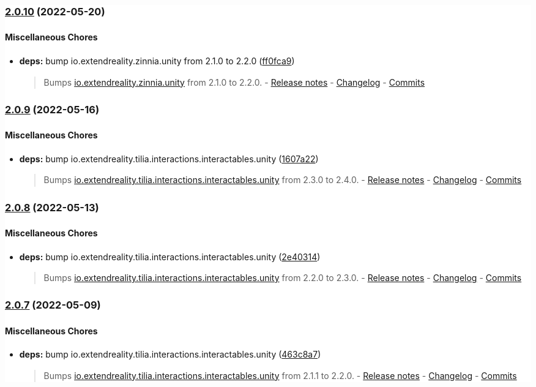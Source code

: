 ### [2.0.10](https://github.com/ExtendRealityLtd/Tilia.Visuals.InteractableHighlighter.Unity/compare/v2.0.9...v2.0.10) (2022-05-20)

#### Miscellaneous Chores

* **deps:** bump io.extendreality.zinnia.unity from 2.1.0 to 2.2.0 ([ff0fca9](https://github.com/ExtendRealityLtd/Tilia.Visuals.InteractableHighlighter.Unity/commit/ff0fca925ebe9c324a45e6030963958186581bb1))
  > Bumps [io.extendreality.zinnia.unity](https://github.com/ExtendRealityLtd/Zinnia.Unity) from 2.1.0 to 2.2.0. - [Release notes](https://github.com/ExtendRealityLtd/Zinnia.Unity/releases) - [Changelog](https://github.com/ExtendRealityLtd/Zinnia.Unity/blob/master/CHANGELOG.md) - [Commits](https://github.com/ExtendRealityLtd/Zinnia.Unity/compare/v2.1.0...v2.2.0)

### [2.0.9](https://github.com/ExtendRealityLtd/Tilia.Visuals.InteractableHighlighter.Unity/compare/v2.0.8...v2.0.9) (2022-05-16)

#### Miscellaneous Chores

* **deps:** bump io.extendreality.tilia.interactions.interactables.unity ([1607a22](https://github.com/ExtendRealityLtd/Tilia.Visuals.InteractableHighlighter.Unity/commit/1607a2286af6b30bb02fa883b5cd4866313dde5e))
  > Bumps [io.extendreality.tilia.interactions.interactables.unity](https://github.com/ExtendRealityLtd/Tilia.Interactions.Interactables.Unity) from 2.3.0 to 2.4.0. - [Release notes](https://github.com/ExtendRealityLtd/Tilia.Interactions.Interactables.Unity/releases) - [Changelog](https://github.com/ExtendRealityLtd/Tilia.Interactions.Interactables.Unity/blob/master/CHANGELOG.md) - [Commits](https://github.com/ExtendRealityLtd/Tilia.Interactions.Interactables.Unity/compare/v2.3.0...v2.4.0)

### [2.0.8](https://github.com/ExtendRealityLtd/Tilia.Visuals.InteractableHighlighter.Unity/compare/v2.0.7...v2.0.8) (2022-05-13)

#### Miscellaneous Chores

* **deps:** bump io.extendreality.tilia.interactions.interactables.unity ([2e40314](https://github.com/ExtendRealityLtd/Tilia.Visuals.InteractableHighlighter.Unity/commit/2e40314731f4658baf3db7b38052778249276d64))
  > Bumps [io.extendreality.tilia.interactions.interactables.unity](https://github.com/ExtendRealityLtd/Tilia.Interactions.Interactables.Unity) from 2.2.0 to 2.3.0. - [Release notes](https://github.com/ExtendRealityLtd/Tilia.Interactions.Interactables.Unity/releases) - [Changelog](https://github.com/ExtendRealityLtd/Tilia.Interactions.Interactables.Unity/blob/master/CHANGELOG.md) - [Commits](https://github.com/ExtendRealityLtd/Tilia.Interactions.Interactables.Unity/compare/v2.2.0...v2.3.0)

### [2.0.7](https://github.com/ExtendRealityLtd/Tilia.Visuals.InteractableHighlighter.Unity/compare/v2.0.6...v2.0.7) (2022-05-09)

#### Miscellaneous Chores

* **deps:** bump io.extendreality.tilia.interactions.interactables.unity ([463c8a7](https://github.com/ExtendRealityLtd/Tilia.Visuals.InteractableHighlighter.Unity/commit/463c8a7223a7bfb7164e7b425eff8326cae62df9))
  > Bumps [io.extendreality.tilia.interactions.interactables.unity](https://github.com/ExtendRealityLtd/Tilia.Interactions.Interactables.Unity) from 2.1.1 to 2.2.0. - [Release notes](https://github.com/ExtendRealityLtd/Tilia.Interactions.Interactables.Unity/releases) - [Changelog](https://github.com/ExtendRealityLtd/Tilia.Interactions.Interactables.Unity/blob/master/CHANGELOG.md) - [Commits](https://github.com/ExtendRealityLtd/Tilia.Interactions.Interactables.Unity/compare/v2.1.1...v2.2.0)
